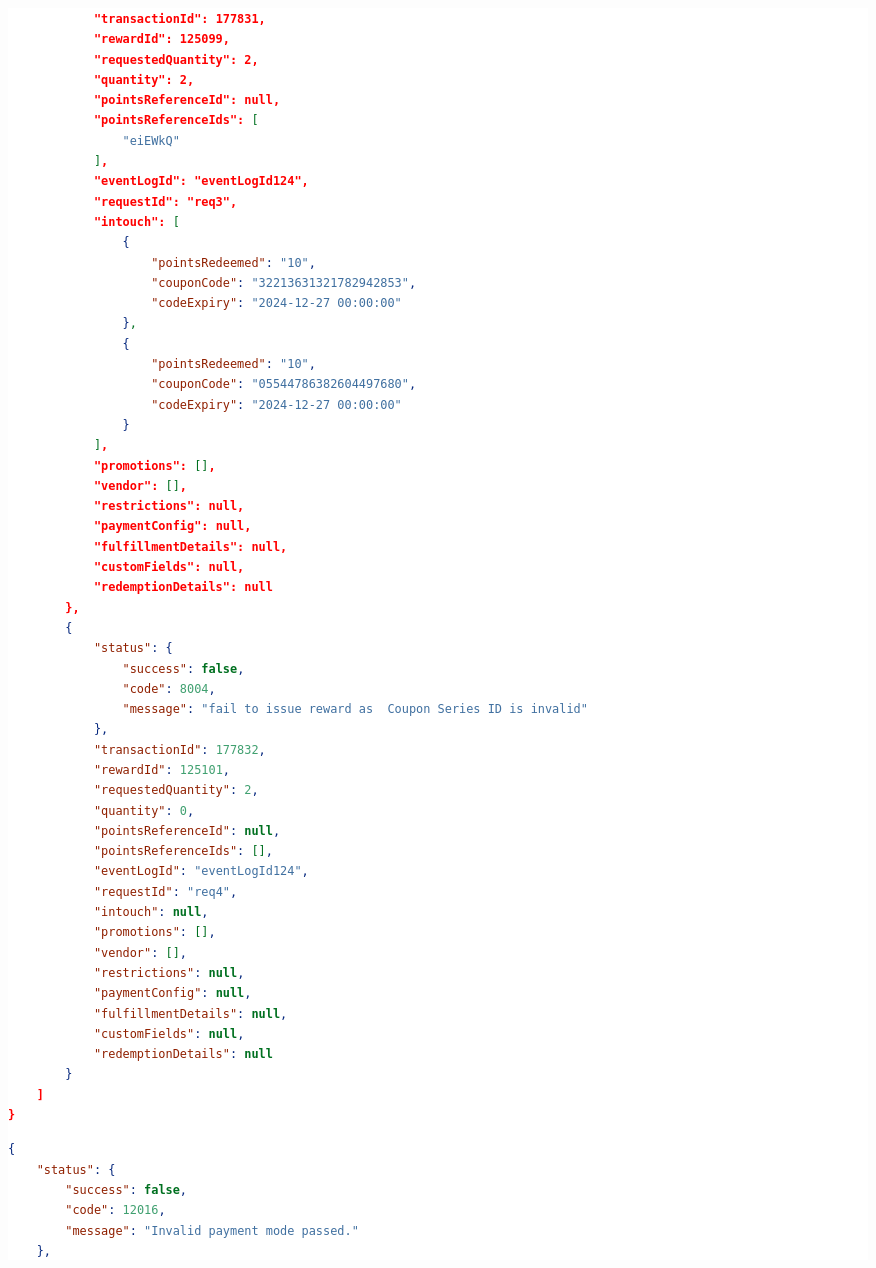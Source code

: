```json Reward issued partially
            "transactionId": 177831,
            "rewardId": 125099,
            "requestedQuantity": 2,
            "quantity": 2,
            "pointsReferenceId": null,
            "pointsReferenceIds": [
                "eiEWkQ"
            ],
            "eventLogId": "eventLogId124",
            "requestId": "req3",
            "intouch": [
                {
                    "pointsRedeemed": "10",
                    "couponCode": "32213631321782942853",
                    "codeExpiry": "2024-12-27 00:00:00"
                },
                {
                    "pointsRedeemed": "10",
                    "couponCode": "05544786382604497680",
                    "codeExpiry": "2024-12-27 00:00:00"
                }
            ],
            "promotions": [],
            "vendor": [],
            "restrictions": null,
            "paymentConfig": null,
            "fulfillmentDetails": null,
            "customFields": null,
            "redemptionDetails": null
        },
        {
            "status": {
                "success": false,
                "code": 8004,
                "message": "fail to issue reward as  Coupon Series ID is invalid"
            },
            "transactionId": 177832,
            "rewardId": 125101,
            "requestedQuantity": 2,
            "quantity": 0,
            "pointsReferenceId": null,
            "pointsReferenceIds": [],
            "eventLogId": "eventLogId124",
            "requestId": "req4",
            "intouch": null,
            "promotions": [],
            "vendor": [],
            "restrictions": null,
            "paymentConfig": null,
            "fulfillmentDetails": null,
            "customFields": null,
            "redemptionDetails": null
        }
    ]
}
```
```json Invalid payment mode
{
    "status": {
        "success": false,
        "code": 12016,
        "message": "Invalid payment mode passed."
    },
```